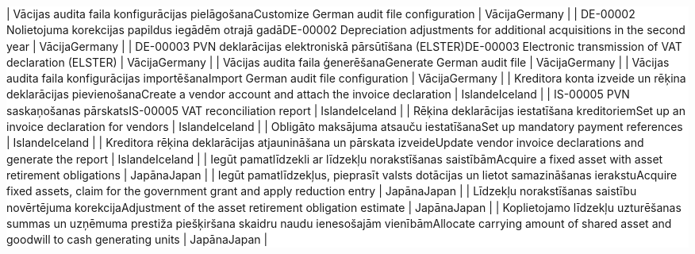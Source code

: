 | <span data-ttu-id="55d1f-285">Vācijas audita faila konfigurācijas pielāgošana</span><span class="sxs-lookup"><span data-stu-id="55d1f-285">Customize German audit file configuration</span></span>                                                              | <span data-ttu-id="55d1f-286">Vācija</span><span class="sxs-lookup"><span data-stu-id="55d1f-286">Germany</span></span>                         |
| <span data-ttu-id="55d1f-287">DE-00002 Nolietojuma korekcijas papildus iegādēm otrajā gadā</span><span class="sxs-lookup"><span data-stu-id="55d1f-287">DE-00002 Depreciation adjustments for additional acquisitions in the second year</span></span>                       | <span data-ttu-id="55d1f-288">Vācija</span><span class="sxs-lookup"><span data-stu-id="55d1f-288">Germany</span></span>                         |
| <span data-ttu-id="55d1f-289">DE-00003 PVN deklarācijas elektroniskā pārsūtīšana (ELSTER)</span><span class="sxs-lookup"><span data-stu-id="55d1f-289">DE-00003 Electronic transmission of VAT declaration (ELSTER)</span></span>                                           | <span data-ttu-id="55d1f-290">Vācija</span><span class="sxs-lookup"><span data-stu-id="55d1f-290">Germany</span></span>                         |
| <span data-ttu-id="55d1f-291">Vācijas audita faila ģenerēšana</span><span class="sxs-lookup"><span data-stu-id="55d1f-291">Generate German audit file</span></span>                                                                             | <span data-ttu-id="55d1f-292">Vācija</span><span class="sxs-lookup"><span data-stu-id="55d1f-292">Germany</span></span>                         |
| <span data-ttu-id="55d1f-293">Vācijas audita faila konfigurācijas importēšana</span><span class="sxs-lookup"><span data-stu-id="55d1f-293">Import German audit file configuration</span></span>                                                                 | <span data-ttu-id="55d1f-294">Vācija</span><span class="sxs-lookup"><span data-stu-id="55d1f-294">Germany</span></span>                         |
| <span data-ttu-id="55d1f-295">Kreditora konta izveide un rēķina deklarācijas pievienošana</span><span class="sxs-lookup"><span data-stu-id="55d1f-295">Create a vendor account and attach the invoice declaration</span></span>                                             | <span data-ttu-id="55d1f-296">Islande</span><span class="sxs-lookup"><span data-stu-id="55d1f-296">Iceland</span></span>                         |
| <span data-ttu-id="55d1f-297">IS-00005 PVN saskaņošanas pārskats</span><span class="sxs-lookup"><span data-stu-id="55d1f-297">IS-00005 VAT reconciliation report</span></span>                                                                     | <span data-ttu-id="55d1f-298">Islande</span><span class="sxs-lookup"><span data-stu-id="55d1f-298">Iceland</span></span>                         |
| <span data-ttu-id="55d1f-299">Rēķina deklarācijas iestatīšana kreditoriem</span><span class="sxs-lookup"><span data-stu-id="55d1f-299">Set up an invoice declaration for vendors</span></span>                                                              | <span data-ttu-id="55d1f-300">Islande</span><span class="sxs-lookup"><span data-stu-id="55d1f-300">Iceland</span></span>                         |
| <span data-ttu-id="55d1f-301">Obligāto maksājuma atsauču iestatīšana</span><span class="sxs-lookup"><span data-stu-id="55d1f-301">Set up mandatory payment references</span></span>                                                                    | <span data-ttu-id="55d1f-302">Islande</span><span class="sxs-lookup"><span data-stu-id="55d1f-302">Iceland</span></span>                         |
| <span data-ttu-id="55d1f-303">Kreditora rēķina deklarācijas atjaunināšana un pārskata izveide</span><span class="sxs-lookup"><span data-stu-id="55d1f-303">Update vendor invoice declarations and generate the report</span></span>                                             | <span data-ttu-id="55d1f-304">Islande</span><span class="sxs-lookup"><span data-stu-id="55d1f-304">Iceland</span></span>                         |
| <span data-ttu-id="55d1f-305">Iegūt pamatlīdzekli ar līdzekļu norakstīšanas saistībām</span><span class="sxs-lookup"><span data-stu-id="55d1f-305">Acquire a fixed asset with asset retirement obligations</span></span>                                                | <span data-ttu-id="55d1f-306">Japāna</span><span class="sxs-lookup"><span data-stu-id="55d1f-306">Japan</span></span>                           |
| <span data-ttu-id="55d1f-307">Iegūt pamatlīdzekļus, pieprasīt valsts dotācijas un lietot samazināšanas ierakstu</span><span class="sxs-lookup"><span data-stu-id="55d1f-307">Acquire fixed assets, claim for the government grant and apply reduction entry</span></span>                         | <span data-ttu-id="55d1f-308">Japāna</span><span class="sxs-lookup"><span data-stu-id="55d1f-308">Japan</span></span>                           |
| <span data-ttu-id="55d1f-309">Līdzekļu norakstīšanas saistību novērtējuma korekcija</span><span class="sxs-lookup"><span data-stu-id="55d1f-309">Adjustment of the asset retirement obligation estimate</span></span>                                                 | <span data-ttu-id="55d1f-310">Japāna</span><span class="sxs-lookup"><span data-stu-id="55d1f-310">Japan</span></span>                           |
| <span data-ttu-id="55d1f-311">Koplietojamo līdzekļu uzturēšanas summas un uzņēmuma prestiža piešķiršana skaidru naudu ienesošajām vienībām</span><span class="sxs-lookup"><span data-stu-id="55d1f-311">Allocate carrying amount of shared asset and goodwill to cash generating units</span></span>                         | <span data-ttu-id="55d1f-312">Japāna</span><span class="sxs-lookup"><span data-stu-id="55d1f-312">Japan</span></span>                           |